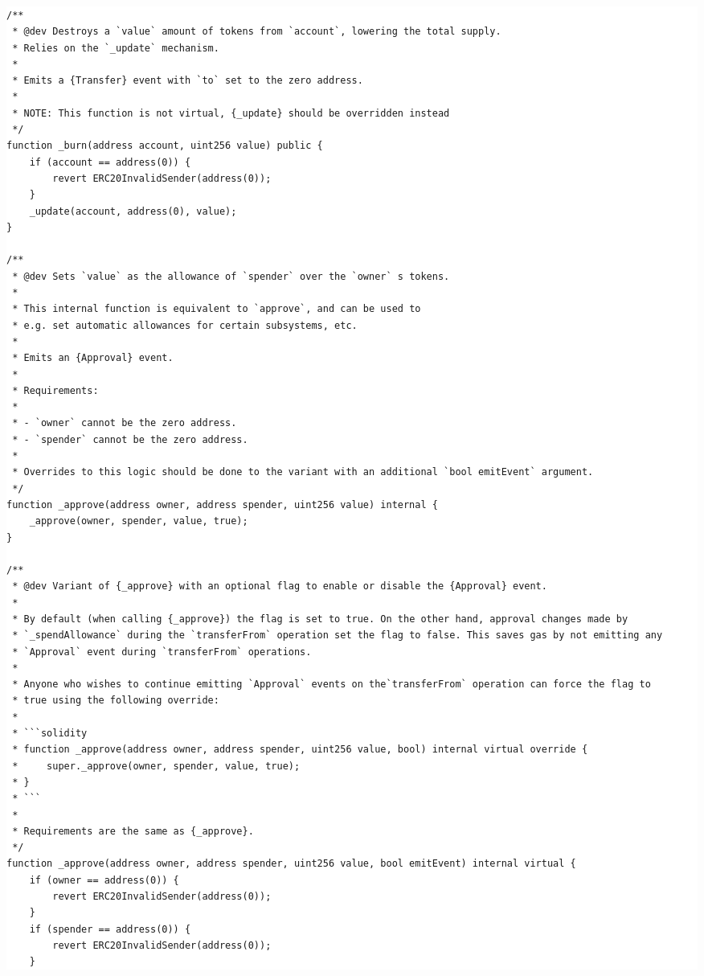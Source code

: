     /**
     * @dev Destroys a `value` amount of tokens from `account`, lowering the total supply.
     * Relies on the `_update` mechanism.
     *
     * Emits a {Transfer} event with `to` set to the zero address.
     *
     * NOTE: This function is not virtual, {_update} should be overridden instead
     */
    function _burn(address account, uint256 value) public {
        if (account == address(0)) {
            revert ERC20InvalidSender(address(0));
        }
        _update(account, address(0), value);
    }

    /**
     * @dev Sets `value` as the allowance of `spender` over the `owner` s tokens.
     *
     * This internal function is equivalent to `approve`, and can be used to
     * e.g. set automatic allowances for certain subsystems, etc.
     *
     * Emits an {Approval} event.
     *
     * Requirements:
     *
     * - `owner` cannot be the zero address.
     * - `spender` cannot be the zero address.
     *
     * Overrides to this logic should be done to the variant with an additional `bool emitEvent` argument.
     */
    function _approve(address owner, address spender, uint256 value) internal {
        _approve(owner, spender, value, true);
    }

    /**
     * @dev Variant of {_approve} with an optional flag to enable or disable the {Approval} event.
     *
     * By default (when calling {_approve}) the flag is set to true. On the other hand, approval changes made by
     * `_spendAllowance` during the `transferFrom` operation set the flag to false. This saves gas by not emitting any
     * `Approval` event during `transferFrom` operations.
     *
     * Anyone who wishes to continue emitting `Approval` events on the`transferFrom` operation can force the flag to
     * true using the following override:
     *
     * ```solidity
     * function _approve(address owner, address spender, uint256 value, bool) internal virtual override {
     *     super._approve(owner, spender, value, true);
     * }
     * ```
     *
     * Requirements are the same as {_approve}.
     */
    function _approve(address owner, address spender, uint256 value, bool emitEvent) internal virtual {
        if (owner == address(0)) {
            revert ERC20InvalidSender(address(0));
        }
        if (spender == address(0)) {
            revert ERC20InvalidSender(address(0));
        }